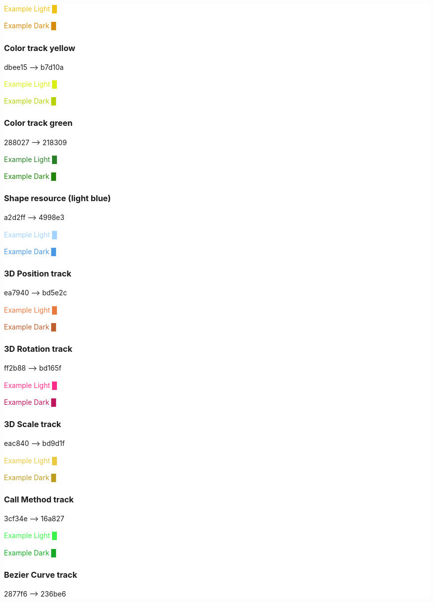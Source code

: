 <p style="color: #eec315;"> Example Light &#9608; </p>
<p style="color: #d58c0b;"> Example Dark &#9608; </p>


### Color track yellow
dbee15 --> b7d10a

<p style="color: #dbee15;"> Example Light &#9608; </p>
<p style="color: #b7d10a;"> Example Dark &#9608; </p>


### Color track green
288027 --> 218309

<p style="color: #288027;"> Example Light &#9608; </p>
<p style="color: #218309;"> Example Dark &#9608; </p>


### Shape resource (light blue)
a2d2ff --> 4998e3

<p style="color: #a2d2ff;"> Example Light &#9608; </p>
<p style="color: #4998e3;"> Example Dark &#9608; </p>


### 3D Position track
ea7940 --> bd5e2c

<p style="color: #ea7940;"> Example Light &#9608; </p>
<p style="color: #bd5e2c;"> Example Dark &#9608; </p>


### 3D Rotation track
ff2b88 --> bd165f

<p style="color: #ff2b88;"> Example Light &#9608; </p>
<p style="color: #bd165f;"> Example Dark &#9608; </p>


### 3D Scale track
eac840 --> bd9d1f

<p style="color: #eac840;"> Example Light &#9608; </p>
<p style="color: #bd9d1f;"> Example Dark &#9608; </p>


### Call Method track
3cf34e --> 16a827

<p style="color: #3cf34e;"> Example Light &#9608; </p>
<p style="color: #16a827;"> Example Dark &#9608; </p>


### Bezier Curve track
2877f6 --> 236be6
